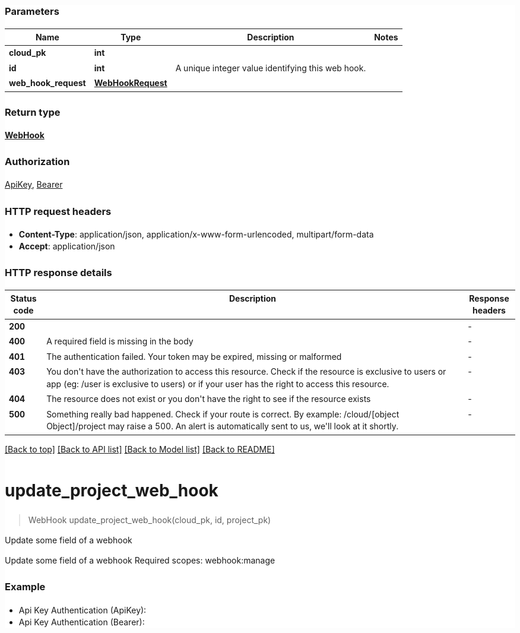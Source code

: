 
### Parameters

Name | Type | Description  | Notes
------------- | ------------- | ------------- | -------------
 **cloud_pk** | **int**|  |
 **id** | **int**| A unique integer value identifying this web hook. |
 **web_hook_request** | [**WebHookRequest**](WebHookRequest.md)|  |

### Return type

[**WebHook**](WebHook.md)

### Authorization

[ApiKey](../README.md#ApiKey), [Bearer](../README.md#Bearer)

### HTTP request headers

 - **Content-Type**: application/json, application/x-www-form-urlencoded, multipart/form-data
 - **Accept**: application/json


### HTTP response details

| Status code | Description | Response headers |
|-------------|-------------|------------------|
**200** |  |  -  |
**400** | A required field is missing in the body |  -  |
**401** | The authentication failed. Your token may be expired, missing or malformed |  -  |
**403** | You don&#39;t have the authorization to access this resource. Check if the resource is exclusive to users or app (eg: /user is exclusive to users) or if your user has the right to access this resource. |  -  |
**404** | The resource does not exist or you don&#39;t have the right to see if the resource exists |  -  |
**500** | Something really bad happened. Check if your route is correct. By example: /cloud/[object Object]/project may raise a 500. An alert is automatically sent to us, we&#39;ll look at it shortly. |  -  |

[[Back to top]](#) [[Back to API list]](../README.md#documentation-for-api-endpoints) [[Back to Model list]](../README.md#documentation-for-models) [[Back to README]](../README.md)

# **update_project_web_hook**
> WebHook update_project_web_hook(cloud_pk, id, project_pk)

Update some field of a webhook

Update some field of a webhook  Required scopes: webhook:manage

### Example

* Api Key Authentication (ApiKey):
* Api Key Authentication (Bearer):
